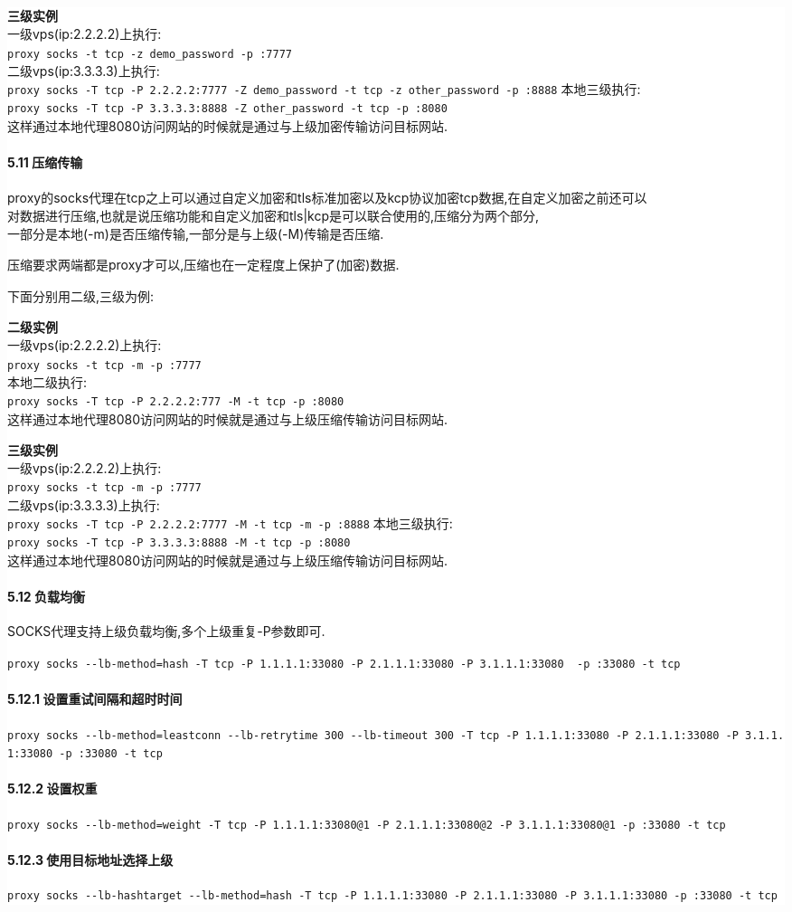 
**三级实例**  
一级vps(ip:2.2.2.2)上执行:  
`proxy socks -t tcp -z demo_password -p :7777`  
二级vps(ip:3.3.3.3)上执行:  
`proxy socks -T tcp -P 2.2.2.2:7777 -Z demo_password -t tcp -z other_password -p :8888` 
本地三级执行:  
`proxy socks -T tcp -P 3.3.3.3:8888 -Z other_password -t tcp -p :8080`  
这样通过本地代理8080访问网站的时候就是通过与上级加密传输访问目标网站.  

#### **5.11 压缩传输**  
proxy的socks代理在tcp之上可以通过自定义加密和tls标准加密以及kcp协议加密tcp数据,在自定义加密之前还可以  
对数据进行压缩,也就是说压缩功能和自定义加密和tls|kcp是可以联合使用的,压缩分为两个部分,   
一部分是本地(-m)是否压缩传输,一部分是与上级(-M)传输是否压缩.    

压缩要求两端都是proxy才可以,压缩也在一定程度上保护了(加密)数据.  

下面分别用二级,三级为例:  

**二级实例**  
一级vps(ip:2.2.2.2)上执行:  
`proxy socks -t tcp -m -p :7777`  
本地二级执行:  
`proxy socks -T tcp -P 2.2.2.2:777 -M -t tcp -p :8080`  
这样通过本地代理8080访问网站的时候就是通过与上级压缩传输访问目标网站.  


**三级实例**  
一级vps(ip:2.2.2.2)上执行:  
`proxy socks -t tcp -m -p :7777`  
二级vps(ip:3.3.3.3)上执行:  
`proxy socks -T tcp -P 2.2.2.2:7777 -M -t tcp -m -p :8888` 
本地三级执行:  
`proxy socks -T tcp -P 3.3.3.3:8888 -M -t tcp -p :8080`  
这样通过本地代理8080访问网站的时候就是通过与上级压缩传输访问目标网站.  


#### **5.12 负载均衡**  

SOCKS代理支持上级负载均衡,多个上级重复-P参数即可.

`proxy socks --lb-method=hash -T tcp -P 1.1.1.1:33080 -P 2.1.1.1:33080 -P 3.1.1.1:33080  -p :33080 -t tcp`

#### **5.12.1 设置重试间隔和超时时间**  

`proxy socks --lb-method=leastconn --lb-retrytime 300 --lb-timeout 300 -T tcp -P 1.1.1.1:33080 -P 2.1.1.1:33080 -P 3.1.1.1:33080 -p :33080 -t tcp`

#### **5.12.2 设置权重**  

`proxy socks --lb-method=weight -T tcp -P 1.1.1.1:33080@1 -P 2.1.1.1:33080@2 -P 3.1.1.1:33080@1 -p :33080 -t tcp`

#### **5.12.3 使用目标地址选择上级**  

`proxy socks --lb-hashtarget --lb-method=hash -T tcp -P 1.1.1.1:33080 -P 2.1.1.1:33080 -P 3.1.1.1:33080 -p :33080 -t tcp`
